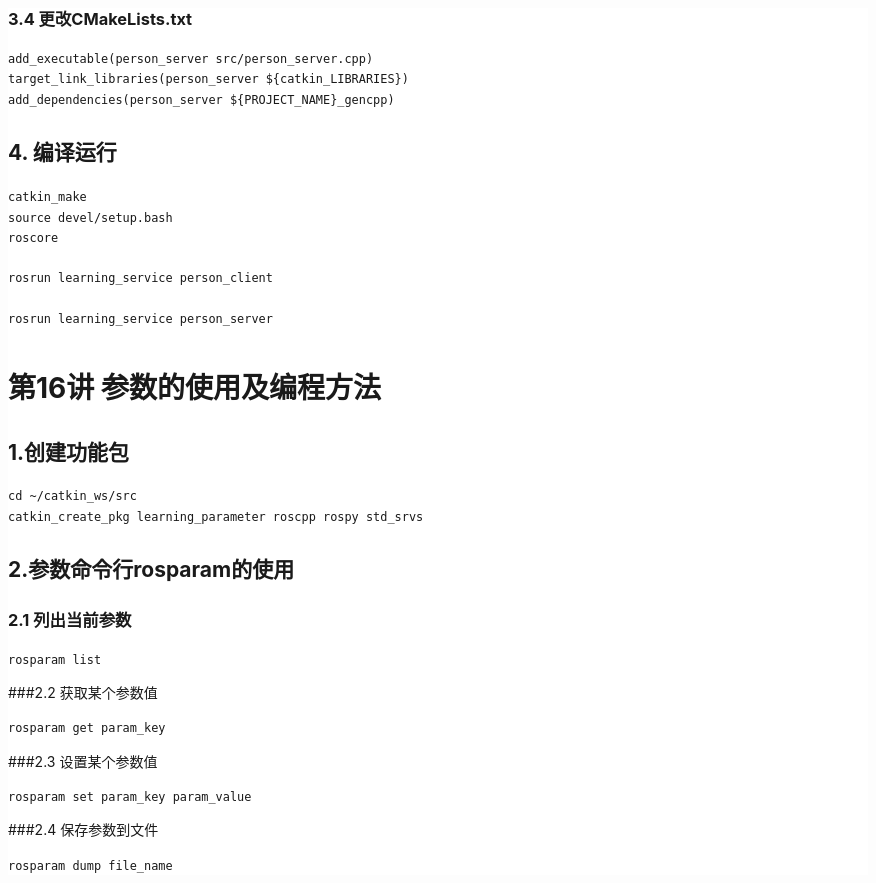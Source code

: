 ### 3.4 更改CMakeLists.txt

```
add_executable(person_server src/person_server.cpp)
target_link_libraries(person_server ${catkin_LIBRARIES})
add_dependencies(person_server ${PROJECT_NAME}_gencpp)
```

## 4. 编译运行

```
catkin_make
source devel/setup.bash
roscore

rosrun learning_service person_client

rosrun learning_service person_server
```

# 第16讲 参数的使用及编程方法

## 1.创建功能包

```
cd ~/catkin_ws/src
catkin_create_pkg learning_parameter roscpp rospy std_srvs

```

## 2.参数命令行rosparam的使用

### 2.1 列出当前参数

```
rosparam list
```

###2.2 获取某个参数值

```
rosparam get param_key
```

###2.3 设置某个参数值

```
rosparam set param_key param_value
```

###2.4 保存参数到文件

```
rosparam dump file_name
```
